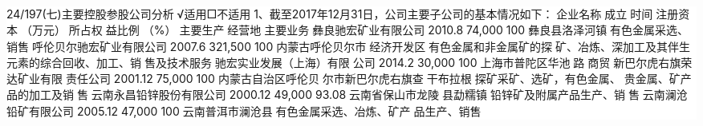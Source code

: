 24/197(七)主要控股参股公司分析
√适用□不适用
1、截至2017年12月31日，公司主要子公司的基本情况如下：
企业名称
成立
时间
注册资本
（万元）
所占权
益比例
（%）
主要生产
经营地
主要业务
彝良驰宏矿业有限公司
2010.8
74,000
100
彝良县洛泽河镇
有色金属采选、销售
呼伦贝尔驰宏矿业有限公司
2007.6
321,500
100
内蒙古呼伦贝尔市
经济开发区
有色金属和非金属矿的探
矿、冶炼、深加工及其伴生
元素的综合回收、加工、销
售及技术服务
驰宏实业发展（上海）有限
公司
2014.2
30,000
100
上海市普陀区华池
路
商贸
新巴尔虎右旗荣达矿业有限
责任公司
2001.12
75,000
100
内蒙古自治区呼伦贝
尔市新巴尔虎右旗查
干布拉根
探矿采矿、选矿，有色金属、
贵金属、矿产品的加工及销
售
云南永昌铅锌股份有限公司
2000.12
49,000
93.08
云南省保山市龙陵
县勐糯镇
铅锌矿及附属产品生产、销
售
云南澜沧铅矿有限公司
2005.12
47,000
100
云南普洱市澜沧县
有色金属采选、冶炼、矿产
品生产、销售